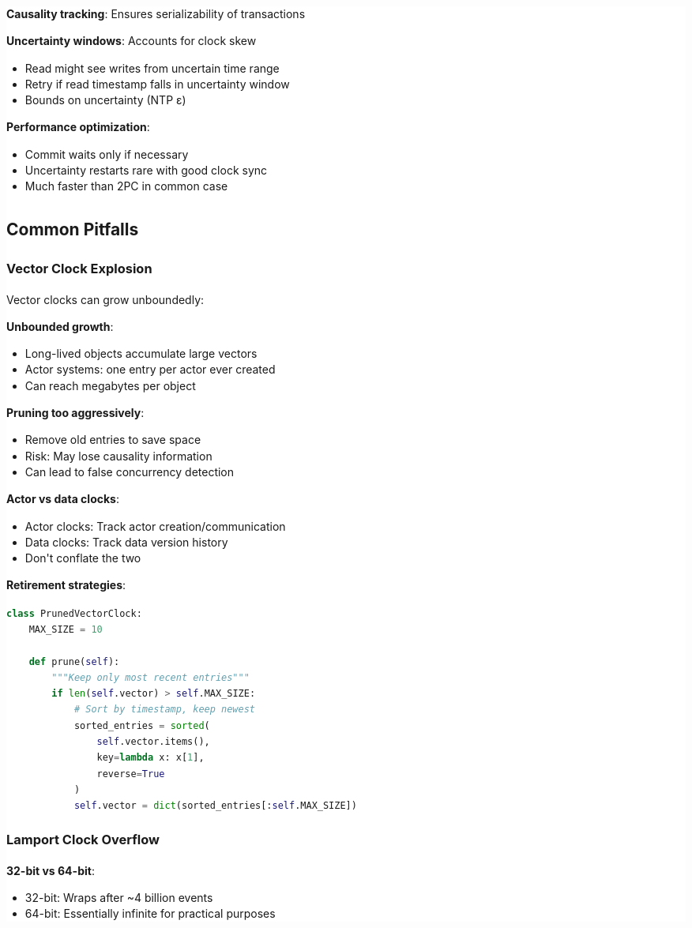 **Causality tracking**: Ensures serializability of transactions

**Uncertainty windows**: Accounts for clock skew
- Read might see writes from uncertain time range
- Retry if read timestamp falls in uncertainty window
- Bounds on uncertainty (NTP ε)

**Performance optimization**:
- Commit waits only if necessary
- Uncertainty restarts rare with good clock sync
- Much faster than 2PC in common case

## Common Pitfalls

### Vector Clock Explosion

Vector clocks can grow unboundedly:

**Unbounded growth**:
- Long-lived objects accumulate large vectors
- Actor systems: one entry per actor ever created
- Can reach megabytes per object

**Pruning too aggressively**:
- Remove old entries to save space
- Risk: May lose causality information
- Can lead to false concurrency detection

**Actor vs data clocks**:
- Actor clocks: Track actor creation/communication
- Data clocks: Track data version history
- Don't conflate the two

**Retirement strategies**:
```python
class PrunedVectorClock:
    MAX_SIZE = 10

    def prune(self):
        """Keep only most recent entries"""
        if len(self.vector) > self.MAX_SIZE:
            # Sort by timestamp, keep newest
            sorted_entries = sorted(
                self.vector.items(),
                key=lambda x: x[1],
                reverse=True
            )
            self.vector = dict(sorted_entries[:self.MAX_SIZE])
```

### Lamport Clock Overflow

**32-bit vs 64-bit**:
- 32-bit: Wraps after ~4 billion events
- 64-bit: Essentially infinite for practical purposes
